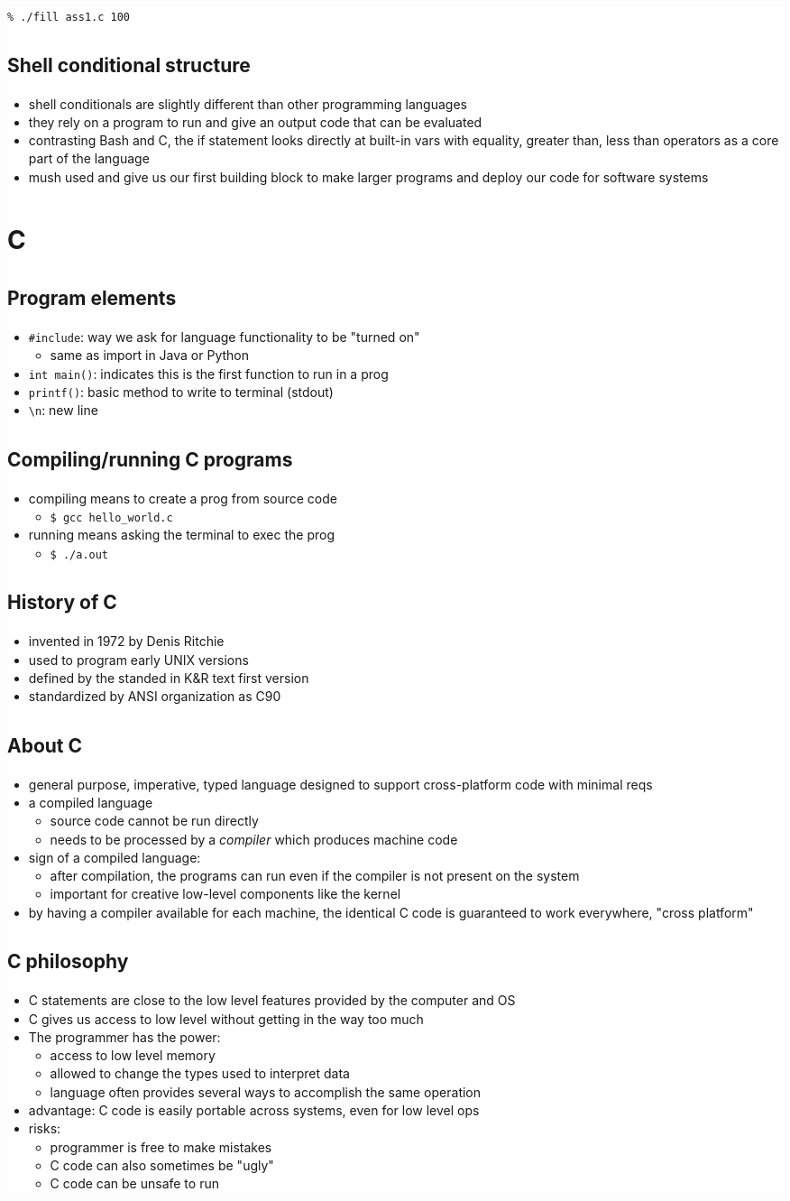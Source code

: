     % ./fill ass1.c 100

## Shell conditional structure
- shell conditionals are slightly different than other programming languages
- they rely on a program to run and give an output code that can be evaluated
- contrasting Bash and C, the if statement looks directly at built-in vars with equality, greater than, less than operators as a core part of the language
- mush used and give us our first building block to make larger programs and deploy our code for software systems

# C

## Program elements
- `#include`: way we ask for language functionality to be "turned on"
  - same as import in Java or Python
- `int main()`: indicates this is the first function to run in a prog
- `printf()`: basic method to write to terminal (stdout)
- `\n`: new line

## Compiling/running C programs
- compiling means to create a prog from source code
  - `$ gcc hello_world.c`
- running means asking the terminal to exec the prog
  - `$ ./a.out`

## History of C
- invented in 1972 by Denis Ritchie
- used to program early UNIX versions
- defined by the standed in K&R text first version
- standardized by ANSI organization as C90

## About C
- general purpose, imperative, typed language designed to support cross-platform code with minimal reqs
- a compiled language
  - source code cannot be run directly
  - needs to be processed by a *compiler* which produces machine code
- sign of a compiled language:
  - after compilation, the programs can run even if the compiler is not present on the system
  - important for creative low-level components like the kernel
- by having a compiler available for each machine, the identical C code is guaranteed to work everywhere, "cross platform"

## C philosophy
- C statements are close to the low level features provided by the computer and OS
- C gives us access to low level without getting in the way too much
- The programmer has the power:
  - access to low level memory
  - allowed to change the types used to interpret data
  - language often provides several ways to accomplish the same operation
- advantage: C code is easily portable across systems, even for low level ops
- risks:
  - programmer is free to make mistakes
  - C code can also sometimes be "ugly"
  - C code can be unsafe to run
